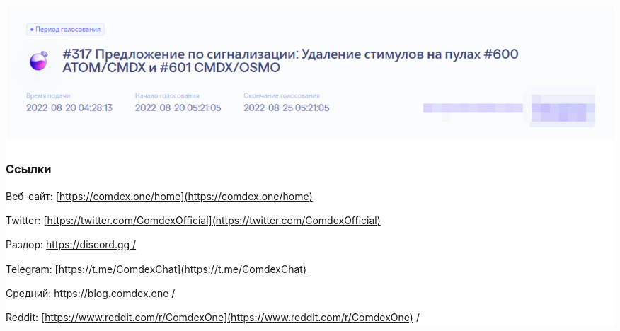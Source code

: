 ![](<../.gitbook/assets/image (5) (1).png>)

### **Ссылки** <a href="#xqhe" id="xqhe"></a>

Веб-сайт: [https://comdex.one/home](https://comdex.one/home)

Twitter: [https://twitter.com/ComdexOfficial](https://twitter.com/ComdexOfficial)

Раздор: [https://discord.gg /](https://discord.gg/)

Telegram: [https://t.me/ComdexChat](https://t.me/ComdexChat)

Средний: [https://blog.comdex.one /](https://blog.comdex.one/)

Reddit: [https://www.reddit.com/r/ComdexOne](https://www.reddit.com/r/ComdexOne) /
